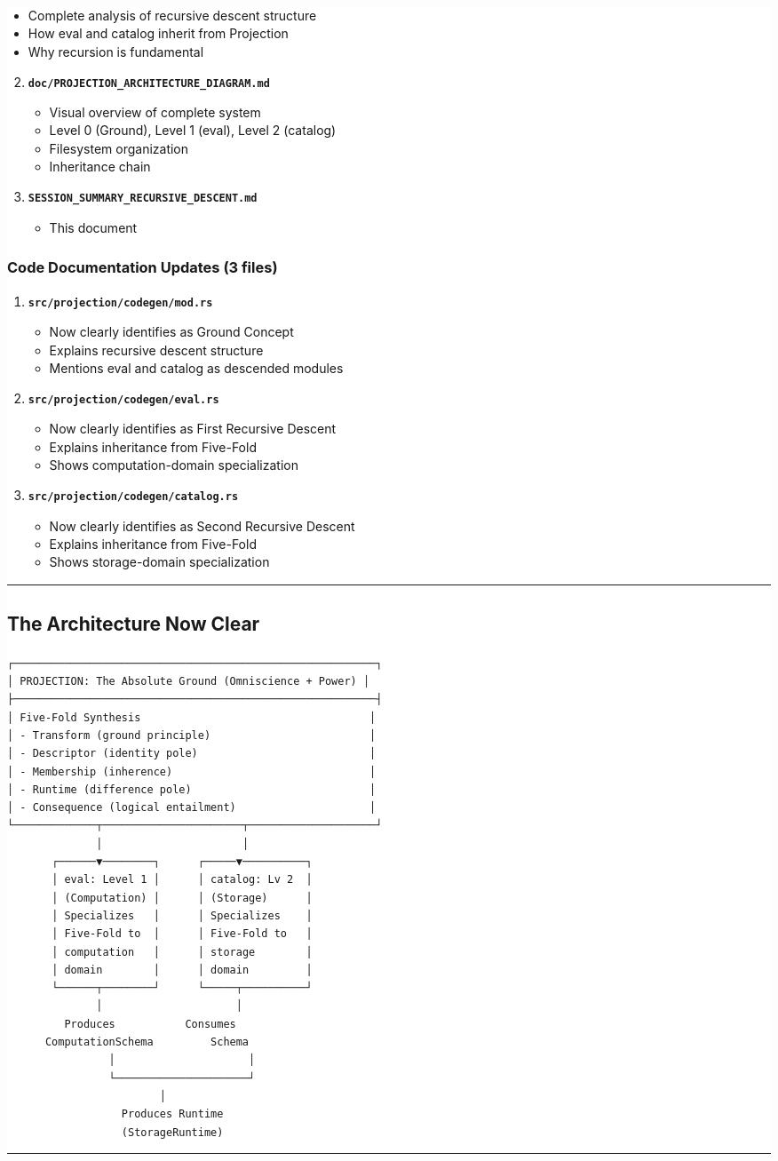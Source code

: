    - Complete analysis of recursive descent structure
   - How eval and catalog inherit from Projection
   - Why recursion is fundamental

2. **`doc/PROJECTION_ARCHITECTURE_DIAGRAM.md`**

   - Visual overview of complete system
   - Level 0 (Ground), Level 1 (eval), Level 2 (catalog)
   - Filesystem organization
   - Inheritance chain

3. **`SESSION_SUMMARY_RECURSIVE_DESCENT.md`**
   - This document

### Code Documentation Updates (3 files)

1. **`src/projection/codegen/mod.rs`**

   - Now clearly identifies as Ground Concept
   - Explains recursive descent structure
   - Mentions eval and catalog as descended modules

2. **`src/projection/codegen/eval.rs`**

   - Now clearly identifies as First Recursive Descent
   - Explains inheritance from Five-Fold
   - Shows computation-domain specialization

3. **`src/projection/codegen/catalog.rs`**
   - Now clearly identifies as Second Recursive Descent
   - Explains inheritance from Five-Fold
   - Shows storage-domain specialization

---

## The Architecture Now Clear

```
┌─────────────────────────────────────────────────────────┐
│ PROJECTION: The Absolute Ground (Omniscience + Power) │
├─────────────────────────────────────────────────────────┤
│ Five-Fold Synthesis                                    │
│ - Transform (ground principle)                         │
│ - Descriptor (identity pole)                           │
│ - Membership (inherence)                               │
│ - Runtime (difference pole)                            │
│ - Consequence (logical entailment)                     │
└─────────────┬──────────────────────┬────────────────────┘
              │                      │
       ┌──────▼────────┐      ┌─────▼──────────┐
       │ eval: Level 1 │      │ catalog: Lv 2  │
       │ (Computation) │      │ (Storage)      │
       │ Specializes   │      │ Specializes    │
       │ Five-Fold to  │      │ Five-Fold to   │
       │ computation   │      │ storage        │
       │ domain        │      │ domain         │
       └──────┬────────┘      └─────┬──────────┘
              │                     │
         Produces           Consumes
      ComputationSchema         Schema
                │                     │
                └─────────────────────┘
                        │
                  Produces Runtime
                  (StorageRuntime)
```

---